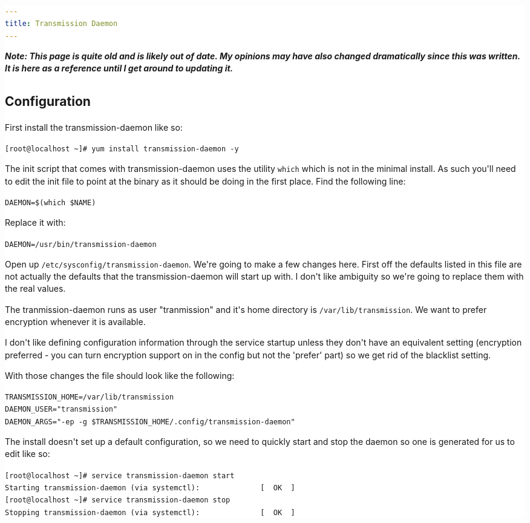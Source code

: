```yaml
---
title: Transmission Daemon
---
```


***Note: This page is quite old and is likely out of date. My opinions may have
also changed dramatically since this was written. It is here as a reference
until I get around to updating it.***

## Configuration

First install the transmission-daemon like so:

```
[root@localhost ~]# yum install transmission-daemon -y
```

The init script that comes with transmission-daemon uses the utility `which`
which is not in the minimal install. As such you'll need to edit the init file
to point at the binary as it should be doing in the first place. Find the
following line:

```
DAEMON=$(which $NAME)
```

Replace it with:

```
DAEMON=/usr/bin/transmission-daemon
```

Open up `/etc/sysconfig/transmission-daemon`. We're going to make a few changes
here. First off the defaults listed in this file are not actually the defaults
that the transmission-daemon will start up with. I don't like ambiguity so
we're going to replace them with the real values.

The tranmission-daemon runs as user "tranmission" and it's home directory is
`/var/lib/transmission`. We want to prefer encryption whenever it is available.

I don't like defining configuration information through the service startup
unless they don't have an equivalent setting (encryption preferred - you can
turn encryption support on in the config but not the 'prefer' part) so we get
rid of the blacklist setting.

With those changes the file should look like the following:

```
TRANSMISSION_HOME=/var/lib/transmission
DAEMON_USER="transmission"
DAEMON_ARGS="-ep -g $TRANSMISSION_HOME/.config/transmission-daemon"
```

The install doesn't set up a default configuration, so we need to quickly start
and stop the daemon so one is generated for us to edit like so:

```
[root@localhost ~]# service transmission-daemon start
Starting transmission-daemon (via systemctl):              [  OK  ]
[root@localhost ~]# service transmission-daemon stop
Stopping transmission-daemon (via systemctl):              [  OK  ]
```
